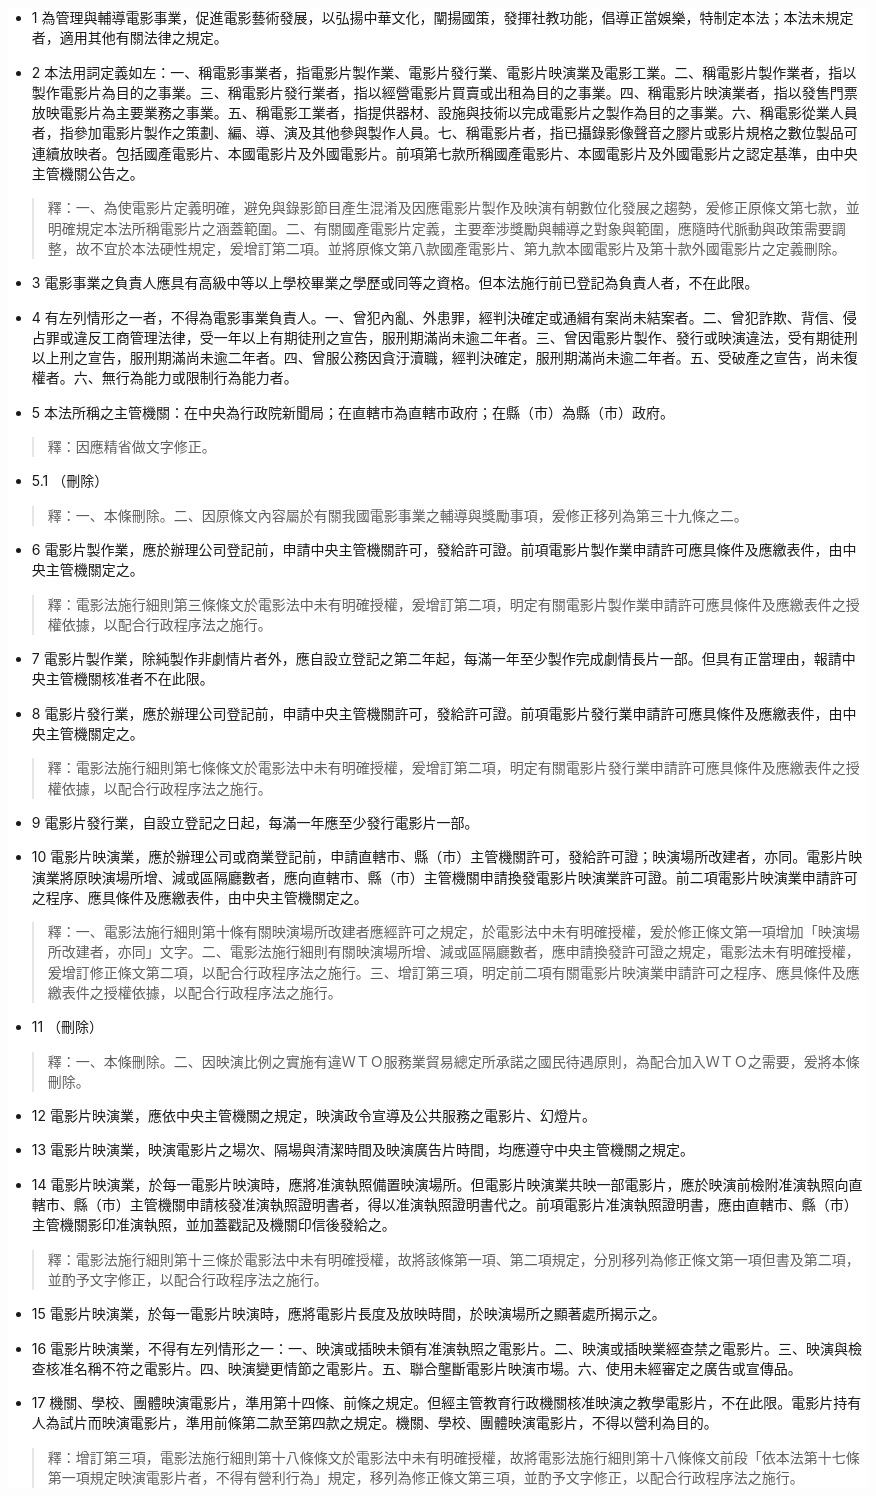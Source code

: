 * 1 為管理與輔導電影事業，促進電影藝術發展，以弘揚中華文化，闡揚國策，發揮社教功能，倡導正當娛樂，特制定本法；本法未規定者，適用其他有關法律之規定。

* 2 本法用詞定義如左：一、稱電影事業者，指電影片製作業、電影片發行業、電影片映演業及電影工業。二、稱電影片製作業者，指以製作電影片為目的之事業。三、稱電影片發行業者，指以經營電影片買賣或出租為目的之事業。四、稱電影片映演業者，指以發售門票放映電影片為主要業務之事業。五、稱電影工業者，指提供器材、設施與技術以完成電影片之製作為目的之事業。六、稱電影從業人員者，指參加電影片製作之策劃、編、導、演及其他參與製作人員。七、稱電影片者，指已攝錄影像聲音之膠片或影片規格之數位製品可連續放映者。包括國產電影片、本國電影片及外國電影片。前項第七款所稱國產電影片、本國電影片及外國電影片之認定基準，由中央主管機關公告之。

> 釋：一、為使電影片定義明確，避免與錄影節目產生混淆及因應電影片製作及映演有朝數位化發展之趨勢，爰修正原條文第七款，並明確規定本法所稱電影片之涵蓋範圍。二、有關國產電影片定義，主要牽涉獎勵與輔導之對象與範圍，應隨時代脈動與政策需要調整，故不宜於本法硬性規定，爰增訂第二項。並將原條文第八款國產電影片、第九款本國電影片及第十款外國電影片之定義刪除。

* 3 電影事業之負責人應具有高級中等以上學校畢業之學歷或同等之資格。但本法施行前已登記為負責人者，不在此限。

* 4 有左列情形之一者，不得為電影事業負責人。一、曾犯內亂、外患罪，經判決確定或通緝有案尚未結案者。二、曾犯詐欺、背信、侵占罪或違反工商管理法律，受一年以上有期徒刑之宣告，服刑期滿尚未逾二年者。三、曾因電影片製作、發行或映演違法，受有期徒刑以上刑之宣告，服刑期滿尚未逾二年者。四、曾服公務因貪汙瀆職，經判決確定，服刑期滿尚未逾二年者。五、受破產之宣告，尚未復權者。六、無行為能力或限制行為能力者。

* 5 本法所稱之主管機關：在中央為行政院新聞局；在直轄市為直轄市政府；在縣（市）為縣（市）政府。

> 釋：因應精省做文字修正。

* 5.1 （刪除）

> 釋：一、本條刪除。二、因原條文內容屬於有關我國電影事業之輔導與獎勵事項，爰修正移列為第三十九條之二。

* 6 電影片製作業，應於辦理公司登記前，申請中央主管機關許可，發給許可證。前項電影片製作業申請許可應具條件及應繳表件，由中央主管機關定之。

> 釋：電影法施行細則第三條條文於電影法中未有明確授權，爰增訂第二項，明定有關電影片製作業申請許可應具條件及應繳表件之授權依據，以配合行政程序法之施行。

* 7 電影片製作業，除純製作非劇情片者外，應自設立登記之第二年起，每滿一年至少製作完成劇情長片一部。但具有正當理由，報請中央主管機關核准者不在此限。

* 8 電影片發行業，應於辦理公司登記前，申請中央主管機關許可，發給許可證。前項電影片發行業申請許可應具條件及應繳表件，由中央主管機關定之。

> 釋：電影法施行細則第七條條文於電影法中未有明確授權，爰增訂第二項，明定有關電影片發行業申請許可應具條件及應繳表件之授權依據，以配合行政程序法之施行。

* 9 電影片發行業，自設立登記之日起，每滿一年應至少發行電影片一部。

* 10 電影片映演業，應於辦理公司或商業登記前，申請直轄市、縣（市）主管機關許可，發給許可證；映演場所改建者，亦同。電影片映演業將原映演場所增、減或區隔廳數者，應向直轄市、縣（市）主管機關申請換發電影片映演業許可證。前二項電影片映演業申請許可之程序、應具條件及應繳表件，由中央主管機關定之。

> 釋：一、電影法施行細則第十條有關映演場所改建者應經許可之規定，於電影法中未有明確授權，爰於修正條文第一項增加「映演場所改建者，亦同」文字。二、電影法施行細則有關映演場所增、減或區隔廳數者，應申請換發許可證之規定，電影法未有明確授權，爰增訂修正條文第二項，以配合行政程序法之施行。三、增訂第三項，明定前二項有關電影片映演業申請許可之程序、應具條件及應繳表件之授權依據，以配合行政程序法之施行。

* 11 （刪除）

> 釋：一、本條刪除。二、因映演比例之實施有違ＷＴＯ服務業貿易總定所承諾之國民待遇原則，為配合加入ＷＴＯ之需要，爰將本條刪除。

* 12 電影片映演業，應依中央主管機關之規定，映演政令宣導及公共服務之電影片、幻燈片。

* 13 電影片映演業，映演電影片之場次、隔場與清潔時間及映演廣告片時間，均應遵守中央主管機關之規定。

* 14 電影片映演業，於每一電影片映演時，應將准演執照備置映演場所。但電影片映演業共映一部電影片，應於映演前檢附准演執照向直轄市、縣（市）主管機關申請核發准演執照證明書者，得以准演執照證明書代之。前項電影片准演執照證明書，應由直轄市、縣（市）主管機關影印准演執照，並加蓋戳記及機關印信後發給之。

> 釋：電影法施行細則第十三條於電影法中未有明確授權，故將該條第一項、第二項規定，分別移列為修正條文第一項但書及第二項，並酌予文字修正，以配合行政程序法之施行。

* 15 電影片映演業，於每一電影片映演時，應將電影片長度及放映時間，於映演場所之顯著處所揭示之。

* 16 電影片映演業，不得有左列情形之一：一、映演或插映未領有准演執照之電影片。二、映演或插映業經查禁之電影片。三、映演與檢查核准名稱不符之電影片。四、映演變更情節之電影片。五、聯合壟斷電影片映演市場。六、使用未經審定之廣告或宣傳品。

* 17 機關、學校、團體映演電影片，準用第十四條、前條之規定。但經主管教育行政機關核准映演之教學電影片，不在此限。電影片持有人為試片而映演電影片，準用前條第二款至第四款之規定。機關、學校、團體映演電影片，不得以營利為目的。

> 釋：增訂第三項，電影法施行細則第十八條條文於電影法中未有明確授權，故將電影法施行細則第十八條條文前段「依本法第十七條第一項規定映演電影片者，不得有營利行為」規定，移列為修正條文第三項，並酌予文字修正，以配合行政程序法之施行。
